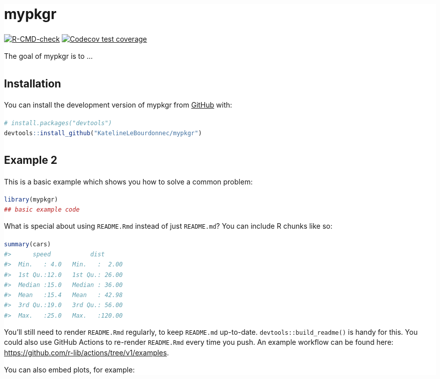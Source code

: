 


# mypkgr



[![R-CMD-check](https://github.com/KatelineLeBourdonnec/mypkgr/workflows/R-CMD-check/badge.svg)](https://github.com/KatelineLeBourdonnec/mypkgr/actions)
[![Codecov test
coverage](https://codecov.io/gh/KatelineLeBourdonnec/mypkgr/branch/master/graph/badge.svg)](https://app.codecov.io/gh/KatelineLeBourdonnec/mypkgr?branch=master)


The goal of mypkgr is to …

## Installation

You can install the development version of mypkgr from
[GitHub](https://github.com/) with:

``` r
# install.packages("devtools")
devtools::install_github("KatelineLeBourdonnec/mypkgr")
```

## Example 2

This is a basic example which shows you how to solve a common problem:

``` r
library(mypkgr)
## basic example code
```

What is special about using `README.Rmd` instead of just `README.md`?
You can include R chunks like so:

``` r
summary(cars)
#>      speed           dist       
#>  Min.   : 4.0   Min.   :  2.00  
#>  1st Qu.:12.0   1st Qu.: 26.00  
#>  Median :15.0   Median : 36.00  
#>  Mean   :15.4   Mean   : 42.98  
#>  3rd Qu.:19.0   3rd Qu.: 56.00  
#>  Max.   :25.0   Max.   :120.00
```

You’ll still need to render `README.Rmd` regularly, to keep `README.md`
up-to-date. `devtools::build_readme()` is handy for this. You could also
use GitHub Actions to re-render `README.Rmd` every time you push. An
example workflow can be found here:
<https://github.com/r-lib/actions/tree/v1/examples>.

You can also embed plots, for example:
